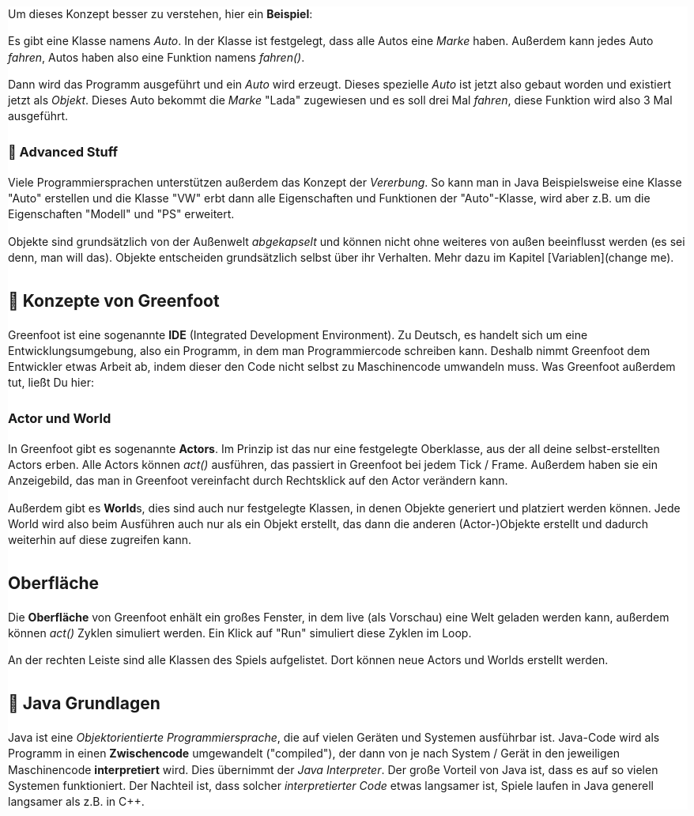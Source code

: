 Um dieses Konzept besser zu verstehen, hier ein **Beispiel**:

Es gibt eine Klasse namens *Auto*. In der Klasse ist festgelegt, dass alle Autos eine *Marke* haben. Außerdem kann jedes Auto *fahren*, Autos haben also eine Funktion namens *fahren()*.

Dann wird das Programm ausgeführt und ein *Auto* wird erzeugt. Dieses spezielle *Auto* ist jetzt also gebaut worden und existiert jetzt als *Objekt*. Dieses Auto bekommt die *Marke* "Lada" zugewiesen und es soll drei Mal *fahren*, diese Funktion wird also 3 Mal ausgeführt.

### 💫 Advanced Stuff

Viele Programmiersprachen unterstützen außerdem das Konzept der *Vererbung*. So kann man in Java Beispielsweise eine Klasse "Auto" erstellen und die Klasse "VW" erbt dann alle Eigenschaften und Funktionen der "Auto"-Klasse, wird aber z.B. um die Eigenschaften "Modell" und "PS" erweitert.

Objekte sind grundsätzlich von der Außenwelt *abgekapselt* und können nicht ohne weiteres von außen beeinflusst werden (es sei denn, man will das). Objekte entscheiden grundsätzlich selbst über ihr Verhalten. Mehr dazu im Kapitel [Variablen](change me).

## 🎫 Konzepte von Greenfoot <a name="kap2"></a>

Greenfoot ist eine sogenannte **IDE** (Integrated Development Environment). Zu Deutsch, es handelt sich um eine Entwicklungsumgebung, also ein Programm, in dem man Programmiercode schreiben kann. Deshalb nimmt Greenfoot dem Entwickler etwas Arbeit ab, indem dieser den Code nicht selbst zu Maschinencode umwandeln muss. Was Greenfoot außerdem tut, ließt Du hier:

### Actor und World

In Greenfoot gibt es sogenannte **Actors**. Im Prinzip ist das nur eine festgelegte Oberklasse, aus der all deine selbst-erstellten Actors erben. Alle Actors können *act()* ausführen, das passiert in Greenfoot bei jedem Tick / Frame. Außerdem haben sie ein Anzeigebild, das man in Greenfoot vereinfacht durch Rechtsklick auf den Actor verändern kann.

Außerdem gibt es **World**s, dies sind auch nur festgelegte Klassen, in denen Objekte generiert und platziert werden können. Jede World wird also beim Ausführen auch nur als ein Objekt erstellt, das dann die anderen (Actor-)Objekte erstellt und dadurch weiterhin auf diese zugreifen kann.

## Oberfläche

Die **Oberfläche** von Greenfoot enhält ein großes Fenster, in dem live (als Vorschau) eine Welt geladen werden kann, außerdem können *act()* Zyklen simuliert werden. Ein Klick auf "Run" simuliert diese Zyklen im Loop.

An der rechten Leiste sind alle Klassen des Spiels aufgelistet. Dort können neue Actors und Worlds erstellt werden.

## 🎢 Java Grundlagen <a name="kap3"></a>

Java ist eine *Objektorientierte Programmiersprache*, die auf vielen Geräten und Systemen ausführbar ist. Java-Code wird als Programm in einen **Zwischencode** umgewandelt ("compiled"), der dann von je nach System / Gerät in den jeweiligen Maschinencode **interpretiert** wird. Dies übernimmt der *Java Interpreter*. Der große Vorteil von Java ist, dass es auf so vielen Systemen funktioniert. Der Nachteil ist, dass solcher *interpretierter Code* etwas langsamer ist, Spiele laufen in Java generell langsamer als z.B. in C++.

